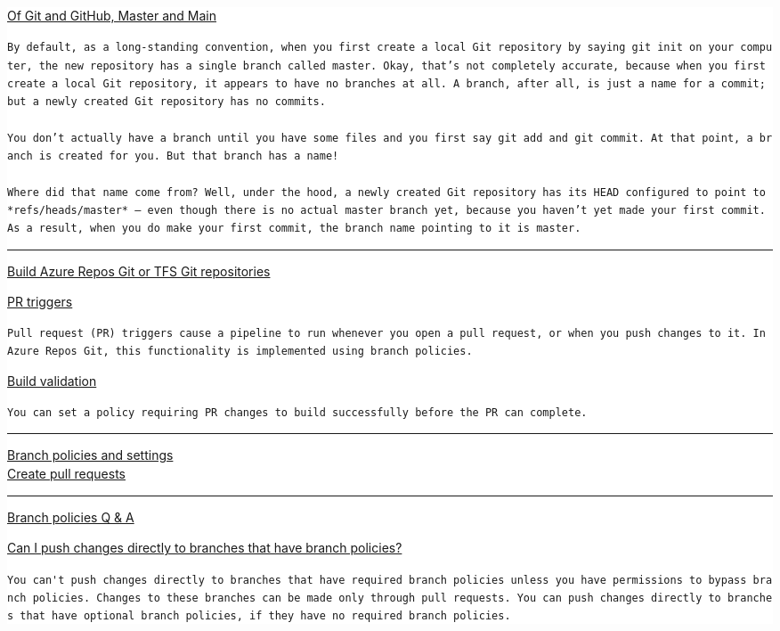 [Of Git and GitHub, Master and Main](https://www.biteinteractive.com/of-git-and-github-master-and-main/#:~:text=A%20branch%2C%20after%20all%2C%20is,branch%20is%20created%20for%20you.)  

```
By default, as a long-standing convention, when you first create a local Git repository by saying git init on your computer, the new repository has a single branch called master. Okay, that’s not completely accurate, because when you first create a local Git repository, it appears to have no branches at all. A branch, after all, is just a name for a commit; but a newly created Git repository has no commits.

You don’t actually have a branch until you have some files and you first say git add and git commit. At that point, a branch is created for you. But that branch has a name! 

Where did that name come from? Well, under the hood, a newly created Git repository has its HEAD configured to point to *refs/heads/master* — even though there is no actual master branch yet, because you haven’t yet made your first commit. As a result, when you do make your first commit, the branch name pointing to it is master.
```

---

[Build Azure Repos Git or TFS Git repositories](https://learn.microsoft.com/en-us/azure/devops/pipelines/repos/azure-repos-git?view=azure-devops&tabs=yaml#ci-triggers)  

[PR triggers](https://learn.microsoft.com/en-us/azure/devops/pipelines/repos/azure-repos-git?view=azure-devops&tabs=yaml#pr-triggers) 
```
Pull request (PR) triggers cause a pipeline to run whenever you open a pull request, or when you push changes to it. In Azure Repos Git, this functionality is implemented using branch policies. 
```

[Build validation](https://learn.microsoft.com/en-us/azure/devops/repos/git/branch-policies?view=azure-devops&tabs=browser#build-validation)  

```
You can set a policy requiring PR changes to build successfully before the PR can complete. 
```

---

[Branch policies and settings](https://learn.microsoft.com/en-us/azure/devops/repos/git/branch-policies?view=azure-devops&tabs=browser)  
[Create pull requests](https://learn.microsoft.com/en-us/azure/devops/repos/git/pull-requests?view=azure-devops&tabs=browser) 

---

[Branch policies Q & A](https://learn.microsoft.com/en-us/azure/devops/repos/git/branch-policies?view=azure-devops&tabs=browser#q--a)


[Can I push changes directly to branches that have branch policies?](https://learn.microsoft.com/en-us/azure/devops/repos/git/branch-policies?view=azure-devops&tabs=browser#can-i-push-changes-directly-to-branches-that-have-branch-policies)  

```
You can't push changes directly to branches that have required branch policies unless you have permissions to bypass branch policies. Changes to these branches can be made only through pull requests. You can push changes directly to branches that have optional branch policies, if they have no required branch policies.
```
